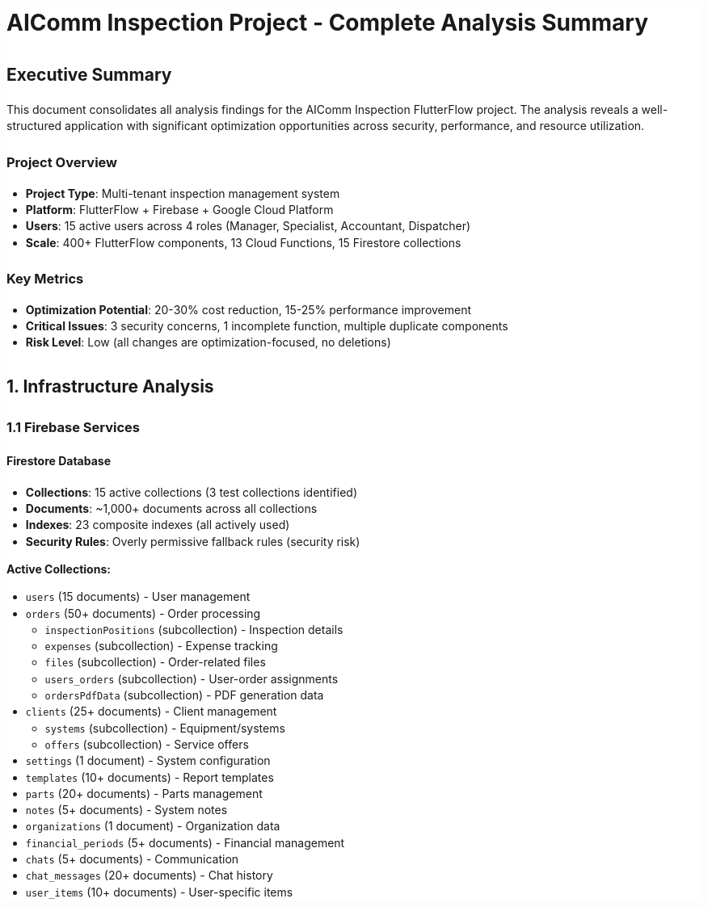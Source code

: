 # AIComm Inspection Project - Complete Analysis Summary

## Executive Summary

This document consolidates all analysis findings for the AIComm Inspection FlutterFlow project. The analysis reveals a well-structured application with significant optimization opportunities across security, performance, and resource utilization.

### Project Overview
- **Project Type**: Multi-tenant inspection management system
- **Platform**: FlutterFlow + Firebase + Google Cloud Platform
- **Users**: 15 active users across 4 roles (Manager, Specialist, Accountant, Dispatcher)
- **Scale**: 400+ FlutterFlow components, 13 Cloud Functions, 15 Firestore collections

### Key Metrics
- **Optimization Potential**: 20-30% cost reduction, 15-25% performance improvement
- **Critical Issues**: 3 security concerns, 1 incomplete function, multiple duplicate components
- **Risk Level**: Low (all changes are optimization-focused, no deletions)

## 1. Infrastructure Analysis

### 1.1 Firebase Services

#### **Firestore Database**
- **Collections**: 15 active collections (3 test collections identified)
- **Documents**: ~1,000+ documents across all collections
- **Indexes**: 23 composite indexes (all actively used)
- **Security Rules**: Overly permissive fallback rules (security risk)

**Active Collections:**
- `users` (15 documents) - User management
- `orders` (50+ documents) - Order processing
  - `inspectionPositions` (subcollection) - Inspection details
  - `expenses` (subcollection) - Expense tracking  
  - `files` (subcollection) - Order-related files
  - `users_orders` (subcollection) - User-order assignments
  - `ordersPdfData` (subcollection) - PDF generation data
- `clients` (25+ documents) - Client management
  - `systems` (subcollection) - Equipment/systems
  - `offers` (subcollection) - Service offers
- `settings` (1 document) - System configuration
- `templates` (10+ documents) - Report templates
- `parts` (20+ documents) - Parts management
- `notes` (5+ documents) - System notes
- `organizations` (1 document) - Organization data
- `financial_periods` (5+ documents) - Financial management
- `chats` (5+ documents) - Communication
- `chat_messages` (20+ documents) - Chat history
- `user_items` (10+ documents) - User-specific items
